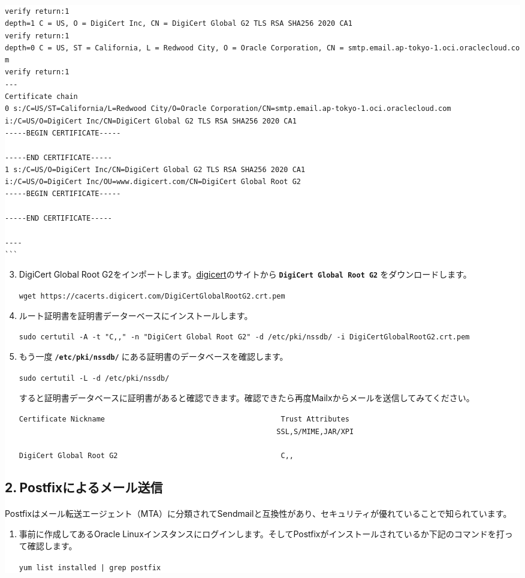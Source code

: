     verify return:1
    depth=1 C = US, O = DigiCert Inc, CN = DigiCert Global G2 TLS RSA SHA256 2020 CA1
    verify return:1
    depth=0 C = US, ST = California, L = Redwood City, O = Oracle Corporation, CN = smtp.email.ap-tokyo-1.oci.oraclecloud.com
    verify return:1
    ---
    Certificate chain
    0 s:/C=US/ST=California/L=Redwood City/O=Oracle Corporation/CN=smtp.email.ap-tokyo-1.oci.oraclecloud.com
    i:/C=US/O=DigiCert Inc/CN=DigiCert Global G2 TLS RSA SHA256 2020 CA1
    -----BEGIN CERTIFICATE-----

    -----END CERTIFICATE-----
    1 s:/C=US/O=DigiCert Inc/CN=DigiCert Global G2 TLS RSA SHA256 2020 CA1
    i:/C=US/O=DigiCert Inc/OU=www.digicert.com/CN=DigiCert Global Root G2
    -----BEGIN CERTIFICATE-----

    -----END CERTIFICATE-----

    ----
    ```
3. DigiCert Global Root G2をインポートします。[digicert](https://www.digicert.com/kb/digicert-root-certificates.htm)のサイトから **`DigiCert Global Root G2`** をダウンロードします。

    ```
    wget https://cacerts.digicert.com/DigiCertGlobalRootG2.crt.pem
    ```
4. ルート証明書を証明書データーベースにインストールします。

    ```
    sudo certutil -A -t "C,," -n "DigiCert Global Root G2" -d /etc/pki/nssdb/ -i DigiCertGlobalRootG2.crt.pem
    ```  
5. もう一度 **`/etc/pki/nssdb/`** にある証明書のデータベースを確認します。

    ```
    sudo certutil -L -d /etc/pki/nssdb/
    ```   
    すると証明書データベースに証明書があると確認できます。確認できたら再度Mailxからメールを送信してみてください。
    ```
    Certificate Nickname                                         Trust Attributes
                                                                SSL,S/MIME,JAR/XPI

    DigiCert Global Root G2                                      C,,
    ``` 

## 2. Postfixによるメール送信

Postfixはメール転送エージェント（MTA）に分類されてSendmailと互換性があり、セキュリティが優れていることで知られています。
 
1. 事前に作成してあるOracle Linuxインスタンスにログインします。そしてPostfixがインストールされているか下記のコマンドを打って確認します。

    ```
    yum list installed | grep postfix
    ```

